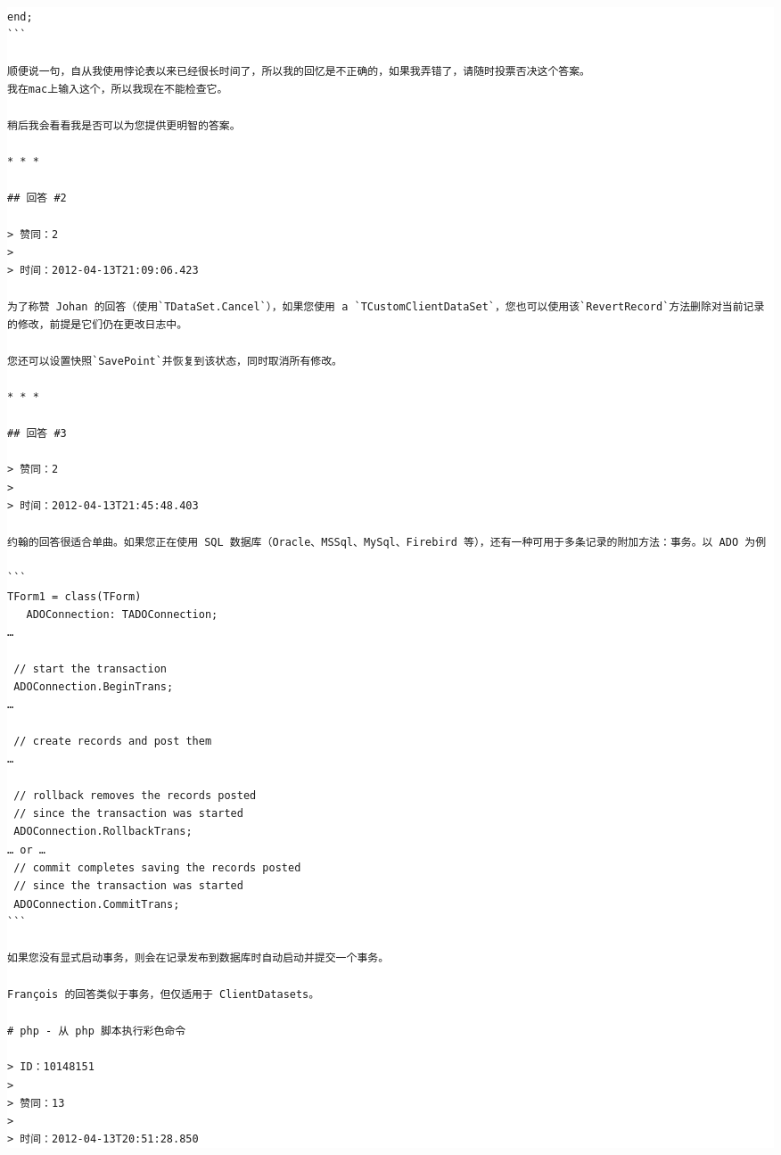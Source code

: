  ````
end; 
```

顺便说一句，自从我使用悖论表以来已经很长时间了，所以我的回忆是不正确的，如果我弄错了，请随时投票否决这个答案。
我在mac上输入这个，所以我现在不能检查它。

稍后我会看看我是否可以为您提供更明智的答案。

* * *

## 回答 #2

> 赞同：2
> 
> 时间：2012-04-13T21:09:06.423

为了称赞 Johan 的回答（使用`TDataSet.Cancel`），如果您使用 a `TCustomClientDataSet`，您也可以使用该`RevertRecord`方法删除对当前记录的修改，前提是它们仍在更改日志中。

您还可以设置快照`SavePoint`并恢复到该状态，同时取消所有修改。

* * *

## 回答 #3

> 赞同：2
> 
> 时间：2012-04-13T21:45:48.403

约翰的回答很适合单曲。如果您正在使用 SQL 数据库（Oracle、MSSql、MySql、Firebird 等），还有一种可用于多条记录的附加方法：事务。以 ADO 为例

```
 TForm1 = class(TForm)
    ADOConnection: TADOConnection;
…

  // start the transaction
  ADOConnection.BeginTrans;
…

  // create records and post them
…

  // rollback removes the records posted
  // since the transaction was started
  ADOConnection.RollbackTrans;
… or …
  // commit completes saving the records posted
  // since the transaction was started
  ADOConnection.CommitTrans; 
```

如果您没有显式启动事务，则会在记录发布到数据库时自动启动并提交一个事务。

François 的回答类似于事务，但仅适用于 ClientDatasets。

# php - 从 php 脚本执行彩色命令

> ID：10148151
> 
> 赞同：13
> 
> 时间：2012-04-13T20:51:28.850
 ````